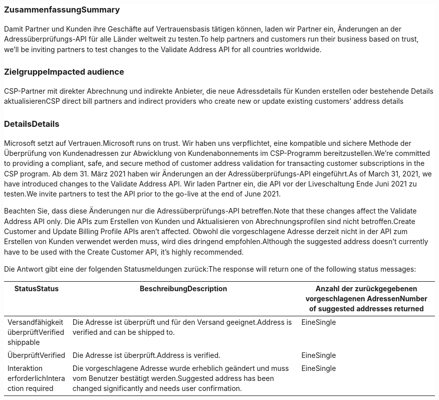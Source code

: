 ### <a name="summary"></a><span data-ttu-id="4139e-109">Zusammenfassung</span><span class="sxs-lookup"><span data-stu-id="4139e-109">Summary</span></span>

<span data-ttu-id="4139e-110">Damit Partner und Kunden ihre Geschäfte auf Vertrauensbasis tätigen können, laden wir Partner ein, Änderungen an der Adressüberprüfungs-API für alle Länder weltweit zu testen.</span><span class="sxs-lookup"><span data-stu-id="4139e-110">To help partners and customers run their business based on trust, we’ll be inviting partners to test changes to the Validate Address API for all countries worldwide.</span></span>

### <a name="impacted-audience"></a><span data-ttu-id="4139e-111">Zielgruppe</span><span class="sxs-lookup"><span data-stu-id="4139e-111">Impacted audience</span></span>

<span data-ttu-id="4139e-112">CSP-Partner mit direkter Abrechnung und indirekte Anbieter, die neue Adressdetails für Kunden erstellen oder bestehende Details aktualisieren</span><span class="sxs-lookup"><span data-stu-id="4139e-112">CSP direct bill partners and indirect providers who create new or update existing customers’ address details</span></span>

### <a name="details"></a><span data-ttu-id="4139e-113">Details</span><span class="sxs-lookup"><span data-stu-id="4139e-113">Details</span></span>

<span data-ttu-id="4139e-114">Microsoft setzt auf Vertrauen.</span><span class="sxs-lookup"><span data-stu-id="4139e-114">Microsoft runs on trust.</span></span> <span data-ttu-id="4139e-115">Wir haben uns verpflichtet, eine kompatible und sichere Methode der Überprüfung von Kundenadressen zur Abwicklung von Kundenabonnements im CSP-Programm bereitzustellen.</span><span class="sxs-lookup"><span data-stu-id="4139e-115">We’re committed to providing a compliant, safe, and secure method of customer address validation for transacting customer subscriptions in the CSP program.</span></span> <span data-ttu-id="4139e-116">Ab dem 31. März 2021 haben wir Änderungen an der Adressüberprüfungs-API eingeführt.</span><span class="sxs-lookup"><span data-stu-id="4139e-116">As of March 31, 2021, we have introduced changes to the Validate Address API.</span></span> <span data-ttu-id="4139e-117">Wir laden Partner ein, die API vor der Liveschaltung Ende Juni 2021 zu testen.</span><span class="sxs-lookup"><span data-stu-id="4139e-117">We invite partners to test the API prior to the  go-live at the end of June 2021.</span></span> 

<span data-ttu-id="4139e-118">Beachten Sie, dass diese Änderungen nur die Adressüberprüfungs-API betreffen.</span><span class="sxs-lookup"><span data-stu-id="4139e-118">Note that these changes affect the Validate Address API only.</span></span> <span data-ttu-id="4139e-119">Die APIs zum Erstellen von Kunden und Aktualisieren von Abrechnungsprofilen sind nicht betroffen.</span><span class="sxs-lookup"><span data-stu-id="4139e-119">Create Customer and Update Billing Profile APIs aren’t affected.</span></span> <span data-ttu-id="4139e-120">Obwohl die vorgeschlagene Adresse derzeit nicht in der API zum Erstellen von Kunden verwendet werden muss, wird dies dringend empfohlen.</span><span class="sxs-lookup"><span data-stu-id="4139e-120">Although the suggested address doesn’t currently have to be used with the Create Customer API, it’s highly recommended.</span></span>

<span data-ttu-id="4139e-121">Die Antwort gibt eine der folgenden Statusmeldungen zurück:</span><span class="sxs-lookup"><span data-stu-id="4139e-121">The response will return one of the following status messages:</span></span>

| <span data-ttu-id="4139e-122">Status</span><span class="sxs-lookup"><span data-stu-id="4139e-122">Status</span></span>     | <span data-ttu-id="4139e-123">Beschreibung</span><span class="sxs-lookup"><span data-stu-id="4139e-123">Description</span></span> |    <span data-ttu-id="4139e-124">Anzahl der zurückgegebenen vorgeschlagenen Adressen</span><span class="sxs-lookup"><span data-stu-id="4139e-124">Number of suggested addresses returned</span></span> |
|-------|---------------|-------------------|
|<span data-ttu-id="4139e-125">Versandfähigkeit überprüft</span><span class="sxs-lookup"><span data-stu-id="4139e-125">Verified shippable</span></span> | <span data-ttu-id="4139e-126">Die Adresse ist überprüft und für den Versand geeignet.</span><span class="sxs-lookup"><span data-stu-id="4139e-126">Address is verified and can be shipped to.</span></span> | <span data-ttu-id="4139e-127">Eine</span><span class="sxs-lookup"><span data-stu-id="4139e-127">Single</span></span> |
|<span data-ttu-id="4139e-128">Überprüft</span><span class="sxs-lookup"><span data-stu-id="4139e-128">Verified</span></span> | <span data-ttu-id="4139e-129">Die Adresse ist überprüft.</span><span class="sxs-lookup"><span data-stu-id="4139e-129">Address is verified.</span></span> | <span data-ttu-id="4139e-130">Eine</span><span class="sxs-lookup"><span data-stu-id="4139e-130">Single</span></span> |
|<span data-ttu-id="4139e-131">Interaktion erforderlich</span><span class="sxs-lookup"><span data-stu-id="4139e-131">Interaction required</span></span> | <span data-ttu-id="4139e-132">Die vorgeschlagene Adresse wurde erheblich geändert und muss vom Benutzer bestätigt werden.</span><span class="sxs-lookup"><span data-stu-id="4139e-132">Suggested address has been changed significantly and needs user confirmation.</span></span> | <span data-ttu-id="4139e-133">Eine</span><span class="sxs-lookup"><span data-stu-id="4139e-133">Single</span></span> |